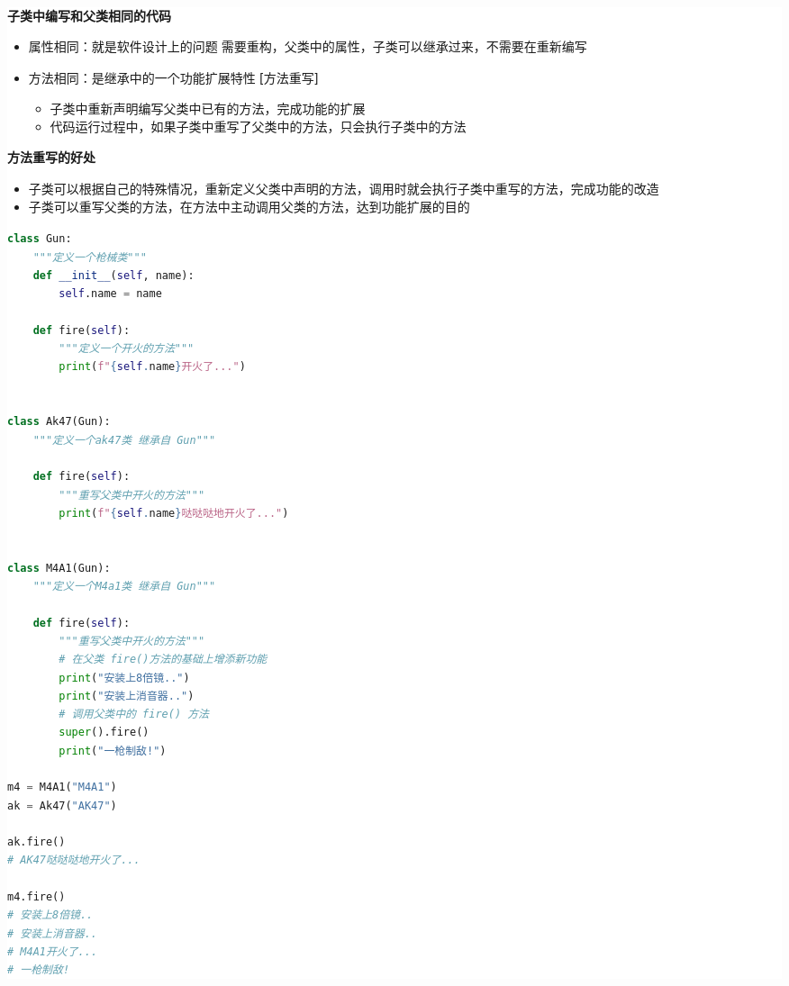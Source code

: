 **子类中编写和父类相同的代码**

- 属性相同：就是软件设计上的问题
  需要重构，父类中的属性，子类可以继承过来，不需要在重新编写

- 方法相同：是继承中的一个功能扩展特性 [方法重写]
  - 子类中重新声明编写父类中已有的方法，完成功能的扩展
  - 代码运行过程中，如果子类中重写了父类中的方法，只会执行子类中的方法

**方法重写的好处**

- 子类可以根据自己的特殊情况，重新定义父类中声明的方法，调用时就会执行子类中重写的方法，完成功能的改造
- 子类可以重写父类的方法，在方法中主动调用父类的方法，达到功能扩展的目的

```python
class Gun:
    """定义一个枪械类"""
    def __init__(self, name):
        self.name = name

    def fire(self):
        """定义一个开火的方法"""
        print(f"{self.name}开火了...")


class Ak47(Gun):
    """定义一个ak47类 继承自 Gun"""

    def fire(self):
        """重写父类中开火的方法"""
        print(f"{self.name}哒哒哒地开火了...")


class M4A1(Gun):
    """定义一个M4a1类 继承自 Gun"""

    def fire(self):
        """重写父类中开火的方法"""
        # 在父类 fire()方法的基础上增添新功能
        print("安装上8倍镜..")
        print("安装上消音器..")
        # 调用父类中的 fire() 方法
        super().fire()
        print("一枪制敌!")

m4 = M4A1("M4A1")
ak = Ak47("AK47")

ak.fire()
# AK47哒哒哒地开火了...

m4.fire()
# 安装上8倍镜..
# 安装上消音器..
# M4A1开火了...
# 一枪制敌!
```
